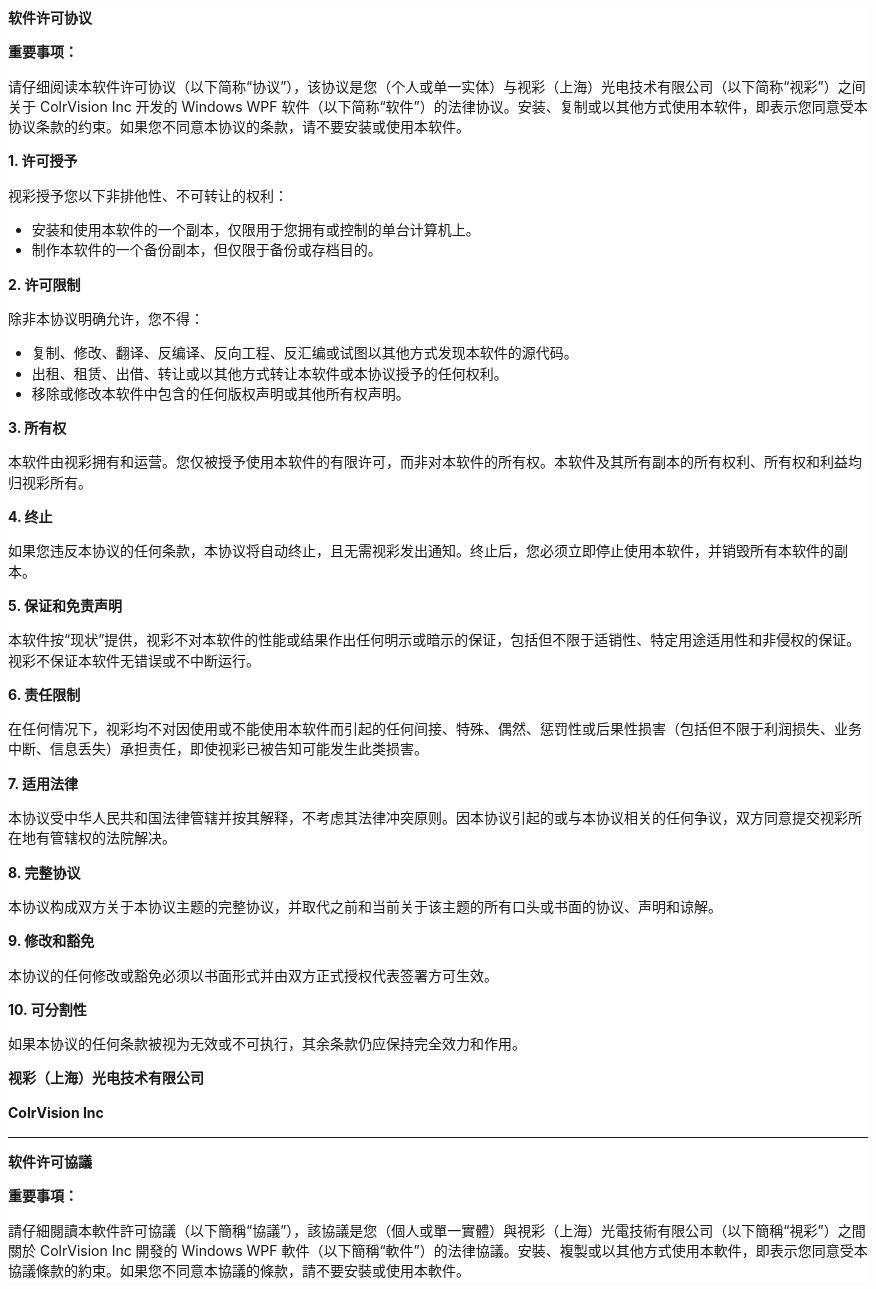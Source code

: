 **软件许可协议**

**重要事项：**

请仔细阅读本软件许可协议（以下简称“协议”），该协议是您（个人或单一实体）与视彩（上海）光电技术有限公司（以下简称“视彩”）之间关于 ColrVision Inc 开发的 Windows WPF 软件（以下简称“软件”）的法律协议。安装、复制或以其他方式使用本软件，即表示您同意受本协议条款的约束。如果您不同意本协议的条款，请不要安装或使用本软件。

**1. 许可授予**

视彩授予您以下非排他性、不可转让的权利：
- 安装和使用本软件的一个副本，仅限用于您拥有或控制的单台计算机上。
- 制作本软件的一个备份副本，但仅限于备份或存档目的。

**2. 许可限制**

除非本协议明确允许，您不得：
- 复制、修改、翻译、反编译、反向工程、反汇编或试图以其他方式发现本软件的源代码。
- 出租、租赁、出借、转让或以其他方式转让本软件或本协议授予的任何权利。
- 移除或修改本软件中包含的任何版权声明或其他所有权声明。

**3. 所有权**

本软件由视彩拥有和运营。您仅被授予使用本软件的有限许可，而非对本软件的所有权。本软件及其所有副本的所有权利、所有权和利益均归视彩所有。

**4. 终止**

如果您违反本协议的任何条款，本协议将自动终止，且无需视彩发出通知。终止后，您必须立即停止使用本软件，并销毁所有本软件的副本。

**5. 保证和免责声明**

本软件按“现状”提供，视彩不对本软件的性能或结果作出任何明示或暗示的保证，包括但不限于适销性、特定用途适用性和非侵权的保证。视彩不保证本软件无错误或不中断运行。

**6. 责任限制**

在任何情况下，视彩均不对因使用或不能使用本软件而引起的任何间接、特殊、偶然、惩罚性或后果性损害（包括但不限于利润损失、业务中断、信息丢失）承担责任，即使视彩已被告知可能发生此类损害。

**7. 适用法律**

本协议受中华人民共和国法律管辖并按其解释，不考虑其法律冲突原则。因本协议引起的或与本协议相关的任何争议，双方同意提交视彩所在地有管辖权的法院解决。

**8. 完整协议**

本协议构成双方关于本协议主题的完整协议，并取代之前和当前关于该主题的所有口头或书面的协议、声明和谅解。

**9. 修改和豁免**

本协议的任何修改或豁免必须以书面形式并由双方正式授权代表签署方可生效。

**10. 可分割性**

如果本协议的任何条款被视为无效或不可执行，其余条款仍应保持完全效力和作用。

**视彩（上海）光电技术有限公司**

**ColrVision Inc**

---

**软件许可協議**

**重要事項：**

請仔細閱讀本軟件許可協議（以下簡稱“協議”），該協議是您（個人或單一實體）與視彩（上海）光電技術有限公司（以下簡稱“視彩”）之間關於 ColrVision Inc 開發的 Windows WPF 軟件（以下簡稱“軟件”）的法律協議。安裝、複製或以其他方式使用本軟件，即表示您同意受本協議條款的約束。如果您不同意本協議的條款，請不要安裝或使用本軟件。
